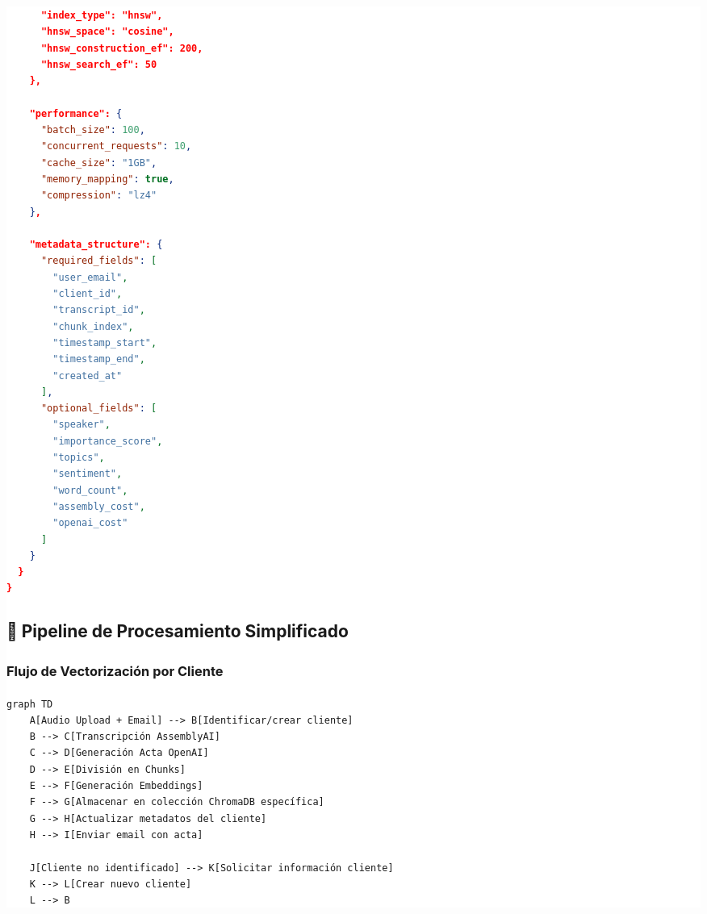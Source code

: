 ```json
      "index_type": "hnsw",
      "hnsw_space": "cosine",
      "hnsw_construction_ef": 200,
      "hnsw_search_ef": 50
    },

    "performance": {
      "batch_size": 100,
      "concurrent_requests": 10,
      "cache_size": "1GB",
      "memory_mapping": true,
      "compression": "lz4"
    },

    "metadata_structure": {
      "required_fields": [
        "user_email",
        "client_id",
        "transcript_id",
        "chunk_index",
        "timestamp_start",
        "timestamp_end",
        "created_at"
      ],
      "optional_fields": [
        "speaker",
        "importance_score",
        "topics",
        "sentiment",
        "word_count",
        "assembly_cost",
        "openai_cost"
      ]
    }
  }
}
```

## 🔄 Pipeline de Procesamiento Simplificado

### Flujo de Vectorización por Cliente

```mermaid
graph TD
    A[Audio Upload + Email] --> B[Identificar/crear cliente]
    B --> C[Transcripción AssemblyAI]
    C --> D[Generación Acta OpenAI]
    D --> E[División en Chunks]
    E --> F[Generación Embeddings]
    F --> G[Almacenar en colección ChromaDB específica]
    G --> H[Actualizar metadatos del cliente]
    H --> I[Enviar email con acta]

    J[Cliente no identificado] --> K[Solicitar información cliente]
    K --> L[Crear nuevo cliente]
    L --> B
```
